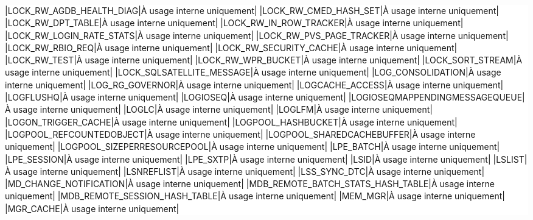 |LOCK_RW_AGDB_HEALTH_DIAG|À usage interne uniquement|
|LOCK_RW_CMED_HASH_SET|À usage interne uniquement|
|LOCK_RW_DPT_TABLE|À usage interne uniquement|
|LOCK_RW_IN_ROW_TRACKER|À usage interne uniquement|
|LOCK_RW_LOGIN_RATE_STATS|À usage interne uniquement|
|LOCK_RW_PVS_PAGE_TRACKER|À usage interne uniquement|
|LOCK_RW_RBIO_REQ|À usage interne uniquement|
|LOCK_RW_SECURITY_CACHE|À usage interne uniquement|
|LOCK_RW_TEST|À usage interne uniquement|
|LOCK_RW_WPR_BUCKET|À usage interne uniquement|
|LOCK_SORT_STREAM|À usage interne uniquement|
|LOCK_SQLSATELLITE_MESSAGE|À usage interne uniquement|
|LOG_CONSOLIDATION|À usage interne uniquement|
|LOG_RG_GOVERNOR|À usage interne uniquement|
|LOGCACHE_ACCESS|À usage interne uniquement|
|LOGFLUSHQ|À usage interne uniquement|
|LOGIOSEQ|À usage interne uniquement|
|LOGIOSEQMAPPENDINGMESSAGEQUEUE|À usage interne uniquement|
|LOGLC|À usage interne uniquement|
|LOGLFM|À usage interne uniquement|
|LOGON_TRIGGER_CACHE|À usage interne uniquement|
|LOGPOOL_HASHBUCKET|À usage interne uniquement|
|LOGPOOL_REFCOUNTEDOBJECT|À usage interne uniquement|
|LOGPOOL_SHAREDCACHEBUFFER|À usage interne uniquement|
|LOGPOOL_SIZEPERRESOURCEPOOL|À usage interne uniquement|
|LPE_BATCH|À usage interne uniquement|
|LPE_SESSION|À usage interne uniquement|
|LPE_SXTP|À usage interne uniquement|
|LSID|À usage interne uniquement|
|LSLIST|À usage interne uniquement|
|LSNREFLIST|À usage interne uniquement|
|LSS_SYNC_DTC|À usage interne uniquement|
|MD_CHANGE_NOTIFICATION|À usage interne uniquement|
|MDB_REMOTE_BATCH_STATS_HASH_TABLE|À usage interne uniquement|
|MDB_REMOTE_SESSION_HASH_TABLE|À usage interne uniquement|
|MEM_MGR|À usage interne uniquement|
|MGR_CACHE|À usage interne uniquement|